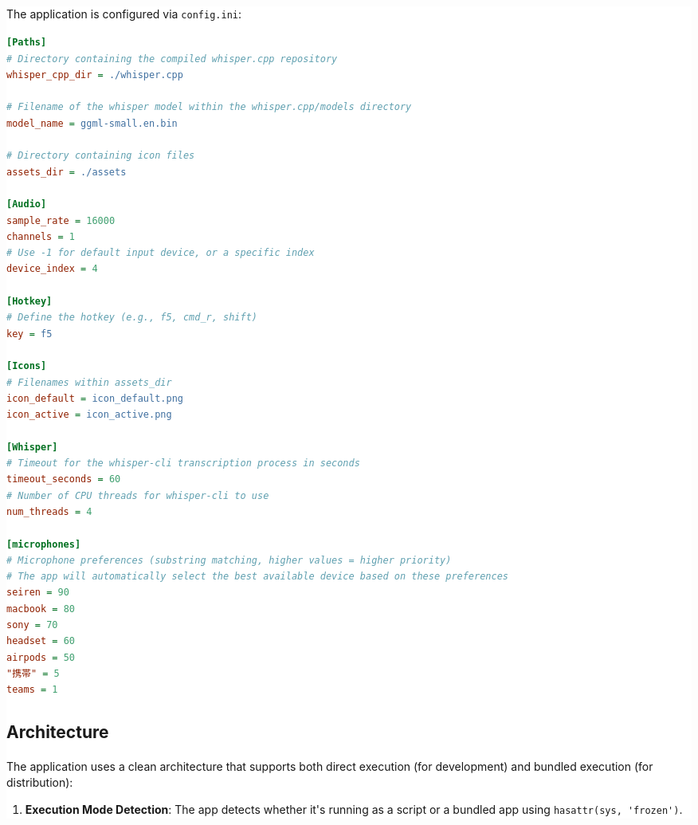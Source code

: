 The application is configured via `config.ini`:

```ini
[Paths]
# Directory containing the compiled whisper.cpp repository
whisper_cpp_dir = ./whisper.cpp

# Filename of the whisper model within the whisper.cpp/models directory
model_name = ggml-small.en.bin

# Directory containing icon files
assets_dir = ./assets

[Audio]
sample_rate = 16000
channels = 1
# Use -1 for default input device, or a specific index
device_index = 4

[Hotkey]
# Define the hotkey (e.g., f5, cmd_r, shift)
key = f5

[Icons]
# Filenames within assets_dir
icon_default = icon_default.png
icon_active = icon_active.png

[Whisper]
# Timeout for the whisper-cli transcription process in seconds
timeout_seconds = 60
# Number of CPU threads for whisper-cli to use
num_threads = 4

[microphones]
# Microphone preferences (substring matching, higher values = higher priority)
# The app will automatically select the best available device based on these preferences
seiren = 90
macbook = 80
sony = 70
headset = 60
airpods = 50
"携帯" = 5
teams = 1
```

## Architecture

The application uses a clean architecture that supports both direct execution (for development) and bundled execution (for distribution):

1. **Execution Mode Detection**: The app detects whether it's running as a script or a bundled app using `hasattr(sys, 'frozen')`.
